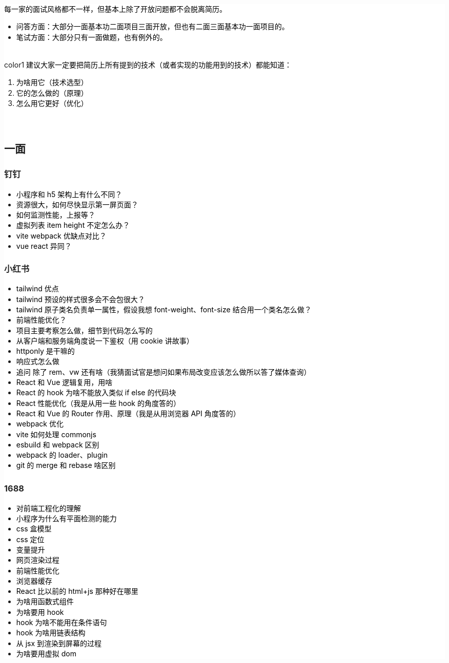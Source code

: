 <font style="color:rgb(0, 0, 0);">每一家的面试风格都不一样，但基本上除了开放问题都不会脱离简历。</font>

+ <font style="color:rgb(1, 1, 1);">问答方面：大部分一面基本功二面项目三面开放，但也有二面三面基本功一面项目的。</font>
+ <font style="color:rgb(1, 1, 1);">笔试方面：大部分只有一面做题，也有例外的。</font>



<br/>color1
<font style="color:rgb(0, 0, 0);">建议大家一定要把简历上所有提到的技术（或者实现的功能用到的技术）都能知道：</font>

1. <font style="color:rgb(1, 1, 1);">为啥用它（技术选型）</font>
2. <font style="color:rgb(1, 1, 1);">它的怎么做的（原理）</font>
3. <font style="color:rgb(1, 1, 1);">怎么用它更好（优化）</font>

<br/>



## 一面
### **<font style="color:rgba(0, 0, 0, 0.85);">钉钉</font>**
+ <font style="color:rgb(0, 0, 0);">小程序和 h5 架构上有什么不同？</font>
+ <font style="color:rgb(0, 0, 0);">资源很大，如何尽快显示第一屏页面？</font>
+ <font style="color:rgb(0, 0, 0);">如何监测性能，上报等？</font>
+ <font style="color:rgb(0, 0, 0);">虚拟列表 item height 不定怎么办？</font>
+ <font style="color:rgb(0, 0, 0);">vite webpack 优缺点对比？</font>
+ <font style="color:rgb(0, 0, 0);">vue react 异同？</font>

### **<font style="color:rgba(0, 0, 0, 0.85);">小红书</font>**
+ <font style="color:rgb(0, 0, 0);">tailwind 优点</font>
+ <font style="color:rgb(0, 0, 0);">tailwind 预设的样式很多会不会包很大？</font>
+ <font style="color:rgb(0, 0, 0);">tailwind 原子类名负责单一属性，假设我想 font-weight、font-size 结合用一个类名怎么做？</font>
+ <font style="color:rgb(0, 0, 0);">前端性能优化？</font>
+ <font style="color:rgb(0, 0, 0);">项目主要考察怎么做，细节到代码怎么写的</font>
+ <font style="color:rgb(0, 0, 0);">从客户端和服务端角度说一下鉴权（用 cookie 讲故事）</font>
+ <font style="color:rgb(0, 0, 0);">httponly 是干嘛的</font>
+ <font style="color:rgb(0, 0, 0);">响应式怎么做</font>
+ <font style="color:rgb(0, 0, 0);">追问 除了 rem、vw 还有啥（我猜面试官是想问如果布局改变应该怎么做所以答了媒体查询）</font>
+ <font style="color:rgb(0, 0, 0);">React 和 Vue 逻辑复用，用啥</font>
+ <font style="color:rgb(0, 0, 0);">React 的 hook 为啥不能放入类似 if else 的代码块</font>
+ <font style="color:rgb(0, 0, 0);">React 性能优化（我是从用一些 hook 的角度答的）</font>
+ <font style="color:rgb(0, 0, 0);">React 和 Vue 的 Router 作用、原理（我是从用浏览器 API 角度答的）</font>
+ <font style="color:rgb(0, 0, 0);">webpack 优化</font>
+ <font style="color:rgb(0, 0, 0);">vite 如何处理 commonjs</font>
+ <font style="color:rgb(0, 0, 0);">esbuild 和 webpack 区别</font>
+ <font style="color:rgb(0, 0, 0);">webpack 的 loader、plugin</font>
+ <font style="color:rgb(0, 0, 0);">git 的 merge 和 rebase 啥区别</font>

### **<font style="color:rgba(0, 0, 0, 0.85);">1688</font>**
+ <font style="color:rgb(0, 0, 0);">对前端工程化的理解</font>
+ <font style="color:rgb(0, 0, 0);">小程序为什么有平面检测的能力</font>
+ <font style="color:rgb(0, 0, 0);">css 盒模型</font>
+ <font style="color:rgb(0, 0, 0);">css 定位</font>
+ <font style="color:rgb(0, 0, 0);">变量提升</font>
+ <font style="color:rgb(0, 0, 0);">网页渲染过程</font>
+ <font style="color:rgb(0, 0, 0);">前端性能优化</font>
+ <font style="color:rgb(0, 0, 0);">浏览器缓存</font>
+ <font style="color:rgb(0, 0, 0);">React 比以前的 html+js 那种好在哪里</font>
+ <font style="color:rgb(0, 0, 0);">为啥用函数式组件</font>
+ <font style="color:rgb(0, 0, 0);">为啥要用 hook</font>
+ <font style="color:rgb(0, 0, 0);">hook 为啥不能用在条件语句</font>
+ <font style="color:rgb(0, 0, 0);">hook 为啥用链表结构</font>
+ <font style="color:rgb(0, 0, 0);">从 jsx 到渲染到屏幕的过程</font>
+ <font style="color:rgb(0, 0, 0);">为啥要用虚拟 dom</font>